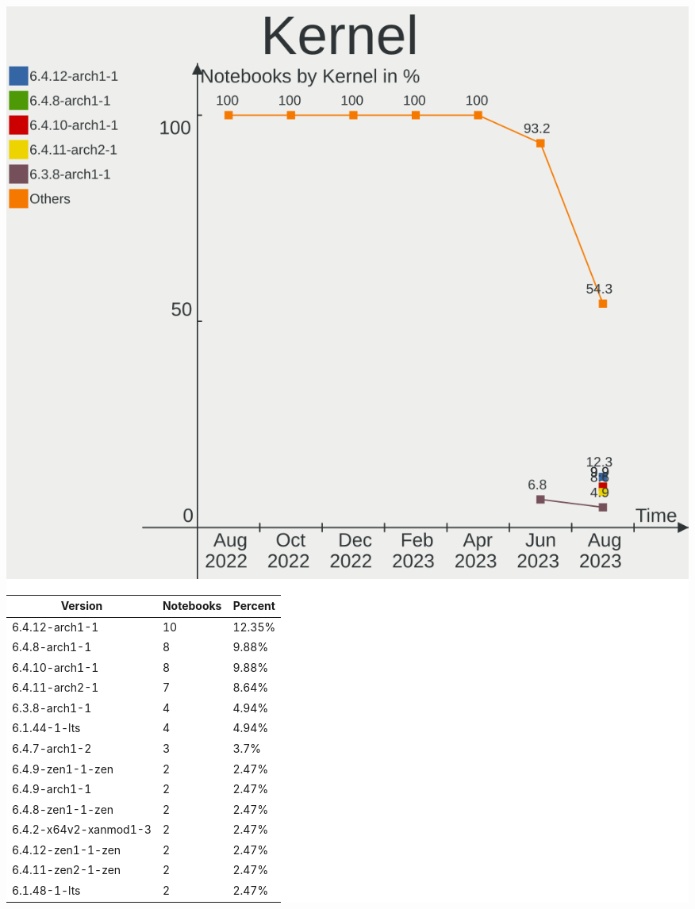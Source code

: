 ![Kernel](./images/line_chart/os_kernel.svg)

| Version               | Notebooks | Percent |
|-----------------------|-----------|---------|
| 6.4.12-arch1-1        | 10        | 12.35%  |
| 6.4.8-arch1-1         | 8         | 9.88%   |
| 6.4.10-arch1-1        | 8         | 9.88%   |
| 6.4.11-arch2-1        | 7         | 8.64%   |
| 6.3.8-arch1-1         | 4         | 4.94%   |
| 6.1.44-1-lts          | 4         | 4.94%   |
| 6.4.7-arch1-2         | 3         | 3.7%    |
| 6.4.9-zen1-1-zen      | 2         | 2.47%   |
| 6.4.9-arch1-1         | 2         | 2.47%   |
| 6.4.8-zen1-1-zen      | 2         | 2.47%   |
| 6.4.2-x64v2-xanmod1-3 | 2         | 2.47%   |
| 6.4.12-zen1-1-zen     | 2         | 2.47%   |
| 6.4.11-zen2-1-zen     | 2         | 2.47%   |
| 6.1.48-1-lts          | 2         | 2.47%   |